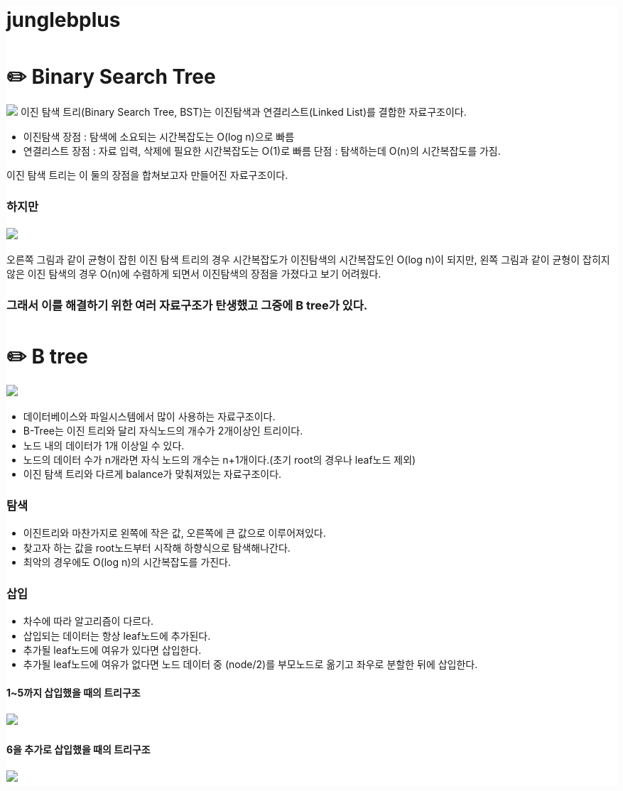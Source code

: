 # junglebplus


# ✏️ Binary Search Tree
![](https://images.velog.io/images/jewelrykim/post/c06eb9a7-df9d-4b79-ae10-a0885b132c84/binarysearchtree.png)
이진 탐색 트리(Binary Search Tree, BST)는 이진탐색과 연결리스트(Linked List)를 결합한 자료구조이다. 
- 이진탐색
장점 : 탐색에 소요되는 시간복잡도는 O(log n)으로 빠름
- 연결리스트
장점 : 자료 입력, 삭제에 필요한 시간복잡도는 O(1)로 빠름
단점 : 탐색하는데 O(n)의 시간복잡도를 가짐.

이진 탐색 트리는 이 둘의 장점을 합쳐보고자 만들어진 자료구조이다. 

### 하지만
![](https://images.velog.io/images/jewelrykim/post/07b6c65b-c94f-4d67-88b8-29c67d1a1713/%E1%84%8B%E1%85%B5%E1%84%8C%E1%85%B5%E1%86%AB%E1%84%90%E1%85%A1%E1%86%B7%E1%84%89%E1%85%A2%E1%86%A8%E1%84%90%E1%85%B3%E1%84%85%E1%85%B5%20%E1%84%87%E1%85%A2%E1%86%AF%E1%84%85%E1%85%A5%E1%86%AB%E1%84%89%E1%85%B3.png)

오른쪽 그림과 같이 균형이 잡힌 이진 탐색 트리의 경우 시간복잡도가 이진탐색의 시간복잡도인 O(log n)이 되지만, 왼쪽 그림과 같이 균형이 잡히지 않은 이진 탐색의 경우 O(n)에 수렴하게 되면서 이진탐색의 장점을 가졌다고 보기 어려웠다. 

### 그래서 이를 해결하기 위한 여러 자료구조가 탄생했고 그중에 B tree가 있다.

# ✏️ B tree 
![](https://images.velog.io/images/jewelrykim/post/15235c95-ad33-4ae8-b14c-cbcb0046b724/b-tree.png)
- 데이터베이스와 파일시스템에서 많이 사용하는 자료구조이다.
- B-Tree는 이진 트리와 달리 자식노드의 개수가 2개이상인 트리이다.
- 노드 내의 데이터가 1개 이상일 수 있다. 
- 노드의 데이터 수가 n개라면 자식 노드의 개수는 n+1개이다.(초기 root의 경우나 leaf노드 제외)
- 이진 탐색 트리와 다르게 balance가 맞춰져있는 자료구조이다.

### 탐색
- 이진트리와 마찬가지로 왼쪽에 작은 값, 오른쪽에 큰 값으로 이루어져있다.
- 찾고자 하는 값을 root노드부터 시작해 하향식으로 탐색해나간다.
- 최악의 경우에도 O(log n)의 시간복잡도를 가진다.

### 삽입
- 차수에 따라 알고리즘이 다르다.
- 삽입되는 데이터는 항상 leaf노드에 추가된다.
- 추가될 leaf노드에 여유가 있다면 삽입한다.
- 추가될 leaf노드에 여유가 없다면 노드 데이터 중 (node/2)를 부모노드로 옮기고 좌우로 분할한 뒤에 삽입한다.

#### 1~5까지 삽입했을 때의 트리구조
![](https://images.velog.io/images/jewelrykim/post/06c27923-f37c-4921-a8d4-ed042f9a65a3/%E1%84%89%E1%85%B3%E1%84%8F%E1%85%B3%E1%84%85%E1%85%B5%E1%86%AB%E1%84%89%E1%85%A3%E1%86%BA%202021-04-24%20%E1%84%8B%E1%85%A9%E1%84%92%E1%85%AE%205.04.00.png)

#### 6을 추가로 삽입했을 때의 트리구조
![](https://images.velog.io/images/jewelrykim/post/2fa1b7bc-51f8-478e-a3a7-1ca6f5fdc365/%E1%84%89%E1%85%B3%E1%84%8F%E1%85%B3%E1%84%85%E1%85%B5%E1%86%AB%E1%84%89%E1%85%A3%E1%86%BA%202021-04-24%20%E1%84%8B%E1%85%A9%E1%84%92%E1%85%AE%205.04.49.png)
